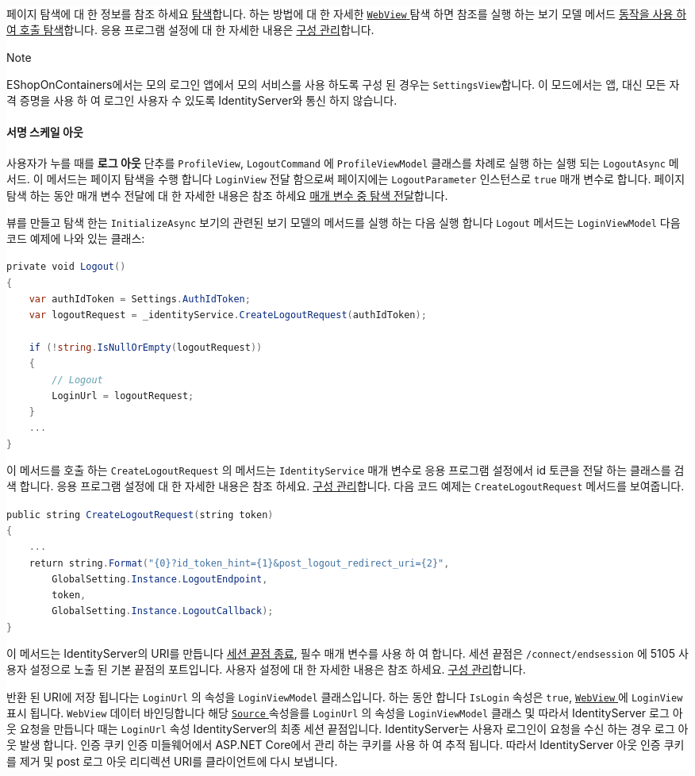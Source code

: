 페이지 탐색에 대 한 정보를 참조 하세요 [탐색](~/xamarin-forms/enterprise-application-patterns/navigation.md)합니다. 하는 방법에 대 한 자세한 [ `WebView` ](xref:Xamarin.Forms.WebView) 탐색 하면 참조를 실행 하는 보기 모델 메서드 [동작을 사용 하 여 호출 탐색](~/xamarin-forms/enterprise-application-patterns/navigation.md#invoking_navigation_using_behaviors)합니다. 응용 프로그램 설정에 대 한 자세한 내용은 [구성 관리](~/xamarin-forms/enterprise-application-patterns/configuration-management.md)합니다.

> [!NOTE]
> EShopOnContainers에서는 모의 로그인 앱에서 모의 서비스를 사용 하도록 구성 된 경우는 `SettingsView`합니다. 이 모드에서는 앱, 대신 모든 자격 증명을 사용 하 여 로그인 사용자 수 있도록 IdentityServer와 통신 하지 않습니다.

#### <a name="signing-out"></a>서명 스케일 아웃

사용자가 누를 때를 **로그 아웃** 단추를 `ProfileView`, `LogoutCommand` 에 `ProfileViewModel` 클래스를 차례로 실행 하는 실행 되는 `LogoutAsync` 메서드. 이 메서드는 페이지 탐색을 수행 합니다 `LoginView` 전달 함으로써 페이지에는 `LogoutParameter` 인스턴스로 `true` 매개 변수로 합니다. 페이지 탐색 하는 동안 매개 변수 전달에 대 한 자세한 내용은 참조 하세요 [매개 변수 중 탐색 전달](~/xamarin-forms/enterprise-application-patterns/navigation.md#passing_parameters_during_navigation)합니다.

뷰를 만들고 탐색 한는 `InitializeAsync` 보기의 관련된 보기 모델의 메서드를 실행 하는 다음 실행 합니다 `Logout` 메서드는 `LoginViewModel` 다음 코드 예제에 나와 있는 클래스:

```csharp
private void Logout()  
{  
    var authIdToken = Settings.AuthIdToken;  
    var logoutRequest = _identityService.CreateLogoutRequest(authIdToken);  

    if (!string.IsNullOrEmpty(logoutRequest))  
    {  
        // Logout  
        LoginUrl = logoutRequest;  
    }  
    ...  
}
```

이 메서드를 호출 하는 `CreateLogoutRequest` 의 메서드는 `IdentityService` 매개 변수로 응용 프로그램 설정에서 id 토큰을 전달 하는 클래스를 검색 합니다. 응용 프로그램 설정에 대 한 자세한 내용은 참조 하세요. [구성 관리](~/xamarin-forms/enterprise-application-patterns/configuration-management.md)합니다. 다음 코드 예제는 `CreateLogoutRequest` 메서드를 보여줍니다.

```csharp
public string CreateLogoutRequest(string token)  
{  
    ...  
    return string.Format("{0}?id_token_hint={1}&post_logout_redirect_uri={2}",   
        GlobalSetting.Instance.LogoutEndpoint,  
        token,  
        GlobalSetting.Instance.LogoutCallback);  
}
```

이 메서드는 IdentityServer의 URI를 만듭니다 [세션 끝점 종료](https://identityserver4.readthedocs.io/en/latest/endpoints/endsession.html#refendsession), 필수 매개 변수를 사용 하 여 합니다. 세션 끝점은 `/connect/endsession` 에 5105 사용자 설정으로 노출 된 기본 끝점의 포트입니다. 사용자 설정에 대 한 자세한 내용은 참조 하세요. [구성 관리](~/xamarin-forms/enterprise-application-patterns/configuration-management.md)합니다.

반환 된 URI에 저장 됩니다는 `LoginUrl` 의 속성을 `LoginViewModel` 클래스입니다. 하는 동안 합니다 `IsLogin` 속성은 `true`, [ `WebView` ](xref:Xamarin.Forms.WebView) 에 `LoginView` 표시 됩니다. `WebView` 데이터 바인딩합니다 해당 [ `Source` ](xref:Xamarin.Forms.WebView.Source) 속성을를 `LoginUrl` 의 속성을 `LoginViewModel` 클래스 및 따라서 IdentityServer 로그 아웃 요청을 만듭니다 때는 `LoginUrl` 속성 IdentityServer의 최종 세션 끝점입니다. IdentityServer는 사용자 로그인이 요청을 수신 하는 경우 로그 아웃 발생 합니다. 인증 쿠키 인증 미들웨어에서 ASP.NET Core에서 관리 하는 쿠키를 사용 하 여 추적 됩니다. 따라서 IdentityServer 아웃 인증 쿠키를 제거 및 post 로그 아웃 리디렉션 URI를 클라이언트에 다시 보냅니다.
